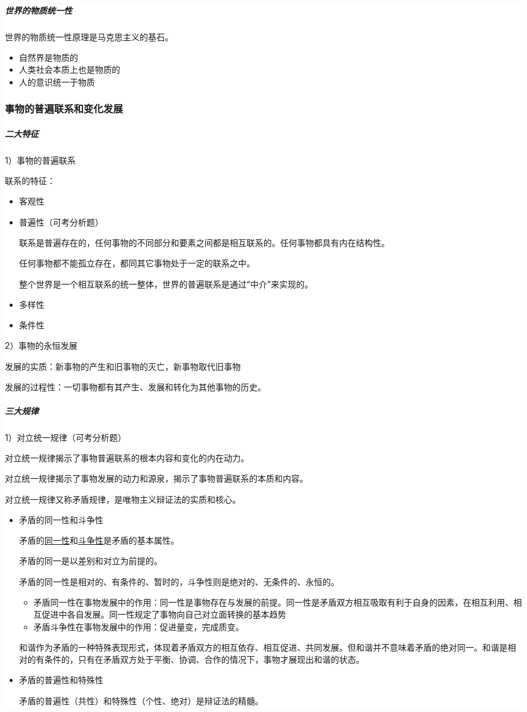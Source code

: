 ##### 世界的物质统一性

世界的物质统一性原理是马克思主义的基石。

* 自然界是物质的
* 人类社会本质上也是物质的
* 人的意识统一于物质

### 事物的普遍联系和变化发展

##### 二大特征

1）事物的普遍联系

联系的特征：

* 客观性

* 普遍性（可考分析题）

  联系是普遍存在的，任何事物的不同部分和要素之间都是相互联系的。任何事物都具有内在结构性。

  任何事物都不能孤立存在，都同其它事物处于一定的联系之中。

  整个世界是一个相互联系的统一整体，世界的普遍联系是通过“中介”来实现的。

* 多样性

* 条件性

2）事物的永恒发展

发展的实质：新事物的产生和旧事物的灭亡，新事物取代旧事物

发展的过程性：一切事物都有其产生、发展和转化为其他事物的历史。

##### 三大规律

1）对立统一规律（可考分析题）

对立统一规律揭示了事物普遍联系的根本内容和变化的内在动力。

对立统一规律揭示了事物发展的动力和源泉，揭示了事物普遍联系的本质和内容。

对立统一规律又称矛盾规律，是唯物主义辩证法的实质和核心。

* 矛盾的同一性和斗争性

  矛盾的<u>同一性</u>和<u>斗争性</u>是矛盾的基本属性。

  矛盾的同一是以差别和对立为前提的。

  矛盾的同一性是相对的、有条件的、暂时的，斗争性则是绝对的、无条件的、永恒的。

  * 矛盾同一性在事物发展中的作用：同一性是事物存在与发展的前提。同一性是矛盾双方相互吸取有利于自身的因素，在相互利用、相互促进中各自发展。同一性规定了事物向自己对立面转换的基本趋势
  * 矛盾斗争性在事物发展中的作用：促进量变，完成质变。

  和谐作为矛盾的一种特殊表现形式，体现着矛盾双方的相互依存、相互促进、共同发展。但和谐并不意味着矛盾的绝对同一。和谐是相对的有条件的，只有在矛盾双方处于平衡、协调、合作的情况下，事物才展现出和谐的状态。

* 矛盾的普遍性和特殊性

  矛盾的普遍性（共性）和特殊性（个性、绝对）是辩证法的精髓。

